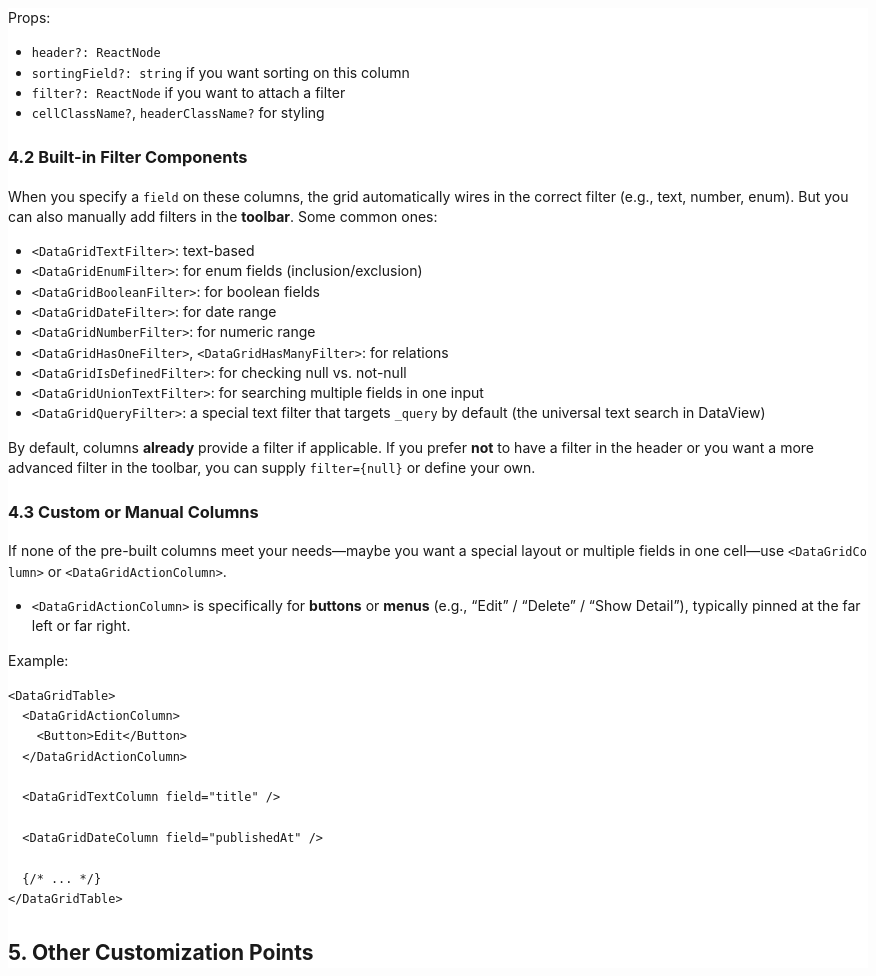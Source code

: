 Props:

- `header?: ReactNode`
- `sortingField?: string` if you want sorting on this column
- `filter?: ReactNode` if you want to attach a filter
- `cellClassName?`, `headerClassName?` for styling

  

### **4.2 Built-in Filter Components**

When you specify a `field` on these columns, the grid automatically wires in the correct filter (e.g., text, number, enum). But you can also manually add filters in the **toolbar**. Some common ones:

- `<DataGridTextFilter>`: text-based
- `<DataGridEnumFilter>`: for enum fields (inclusion/exclusion)
- `<DataGridBooleanFilter>`: for boolean fields
- `<DataGridDateFilter>`: for date range
- `<DataGridNumberFilter>`: for numeric range
- `<DataGridHasOneFilter>`, `<DataGridHasManyFilter>`: for relations
- `<DataGridIsDefinedFilter>`: for checking null vs. not-null
- `<DataGridUnionTextFilter>`: for searching multiple fields in one input
- `<DataGridQueryFilter>`: a special text filter that targets `_query` by default (the universal text search in DataView)

By default, columns **already** provide a filter if applicable. If you prefer **not** to have a filter in the header or you want a more advanced filter in the toolbar, you can supply `filter={null}` or define your own.

  

### **4.3 Custom or Manual Columns**

If none of the pre-built columns meet your needs—maybe you want a special layout or multiple fields in one cell—use `<DataGridColumn>` or `<DataGridActionColumn>`.

- `<DataGridActionColumn>` is specifically for **buttons** or **menus** (e.g., “Edit” / “Delete” / “Show Detail”), typically pinned at the far left or far right.

Example:

```tsx
<DataGridTable>
  <DataGridActionColumn>
    <Button>Edit</Button>
  </DataGridActionColumn>

  <DataGridTextColumn field="title" />

  <DataGridDateColumn field="publishedAt" />

  {/* ... */}
</DataGridTable>
```

  

## **5. Other Customization Points**
